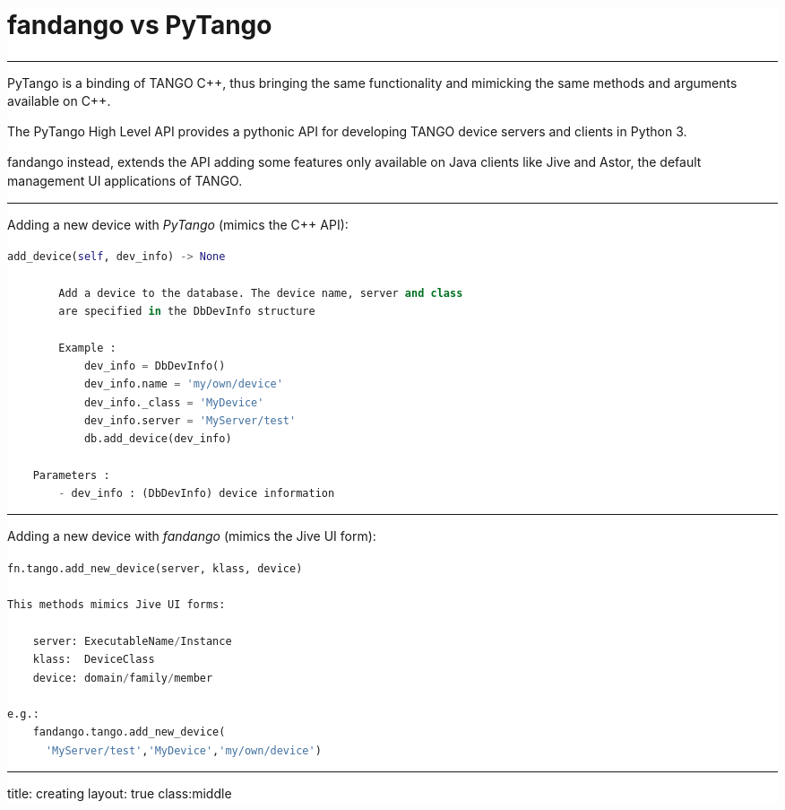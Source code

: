 fandango vs PyTango
===================
---

PyTango is a binding of TANGO C++, thus bringing the same functionality and 
mimicking the same methods and arguments available on C++.

The PyTango High Level API provides a pythonic API for developing
TANGO device servers and clients in Python 3.

fandango instead, extends the API adding some features only available on Java
clients like Jive and Astor, the  default management UI applications of TANGO.

---

Adding a new device with *PyTango* (mimics the C++ API):

```python
add_device(self, dev_info) -> None

        Add a device to the database. The device name, server and class
        are specified in the DbDevInfo structure

        Example :
            dev_info = DbDevInfo()
            dev_info.name = 'my/own/device'
            dev_info._class = 'MyDevice'
            dev_info.server = 'MyServer/test'
            db.add_device(dev_info)

    Parameters :
        - dev_info : (DbDevInfo) device information
```

---

Adding a new device with *fandango* (mimics the Jive UI form):

```python
fn.tango.add_new_device(server, klass, device)

This methods mimics Jive UI forms:

    server: ExecutableName/Instance
    klass:  DeviceClass
    device: domain/family/member
    
e.g.:
    fandango.tango.add_new_device(
      'MyServer/test','MyDevice','my/own/device')
```
---
title: creating
layout: true
class:middle
